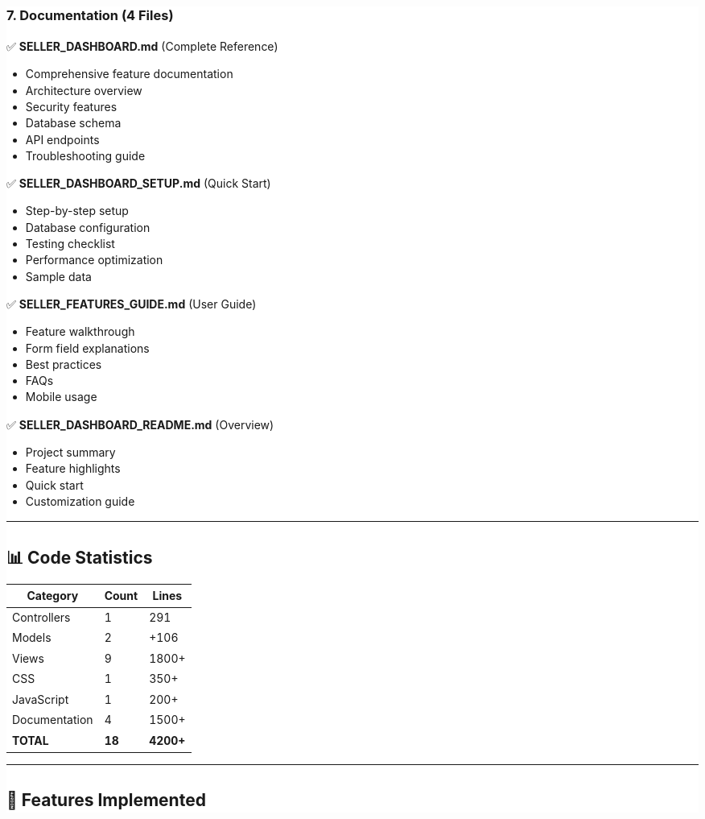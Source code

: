 ### 7. Documentation (4 Files)
✅ **SELLER_DASHBOARD.md** (Complete Reference)
- Comprehensive feature documentation
- Architecture overview
- Security features
- Database schema
- API endpoints
- Troubleshooting guide

✅ **SELLER_DASHBOARD_SETUP.md** (Quick Start)
- Step-by-step setup
- Database configuration
- Testing checklist
- Performance optimization
- Sample data

✅ **SELLER_FEATURES_GUIDE.md** (User Guide)
- Feature walkthrough
- Form field explanations
- Best practices
- FAQs
- Mobile usage

✅ **SELLER_DASHBOARD_README.md** (Overview)
- Project summary
- Feature highlights
- Quick start
- Customization guide

---

## 📊 Code Statistics

| Category | Count | Lines |
|----------|-------|-------|
| Controllers | 1 | 291 |
| Models | 2 | +106 |
| Views | 9 | 1800+ |
| CSS | 1 | 350+ |
| JavaScript | 1 | 200+ |
| Documentation | 4 | 1500+ |
| **TOTAL** | **18** | **4200+** |

---

## 🎯 Features Implemented

